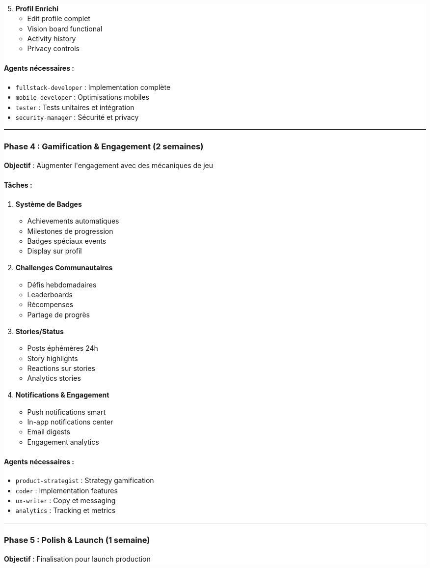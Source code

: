 5. **Profil Enrichi**
   - Edit profile complet
   - Vision board functional
   - Activity history
   - Privacy controls

#### Agents nécessaires :
- `fullstack-developer` : Implementation complète
- `mobile-developer` : Optimisations mobiles
- `tester` : Tests unitaires et intégration
- `security-manager` : Sécurité et privacy

---

### **Phase 4 : Gamification & Engagement** (2 semaines)
**Objectif** : Augmenter l'engagement avec des mécaniques de jeu

#### Tâches :
1. **Système de Badges**
   - Achievements automatiques
   - Milestones de progression
   - Badges spéciaux events
   - Display sur profil

2. **Challenges Communautaires**
   - Défis hebdomadaires
   - Leaderboards
   - Récompenses
   - Partage de progrès

3. **Stories/Status**
   - Posts éphémères 24h
   - Story highlights
   - Reactions sur stories
   - Analytics stories

4. **Notifications & Engagement**
   - Push notifications smart
   - In-app notifications center
   - Email digests
   - Engagement analytics

#### Agents nécessaires :
- `product-strategist` : Strategy gamification
- `coder` : Implementation features
- `ux-writer` : Copy et messaging
- `analytics` : Tracking et metrics

---

### **Phase 5 : Polish & Launch** (1 semaine)
**Objectif** : Finalisation pour launch production

